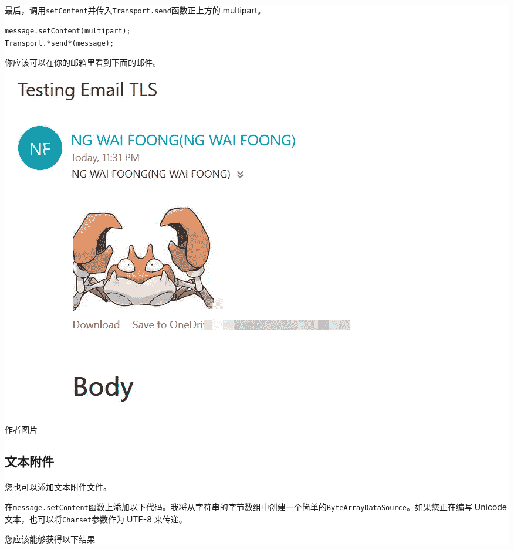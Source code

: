 最后，调用`setContent`并传入`Transport.send`函数正上方的 multipart。

```
message.setContent(multipart);
Transport.*send*(message);
```

你应该可以在你的邮箱里看到下面的邮件。

![](img/d44cbfa1cd153f2ef1f3db4b4a65a1cb.png)

作者图片

## 文本附件

您也可以添加文本附件文件。

在`message.setContent`函数上添加以下代码。我将从字符串的字节数组中创建一个简单的`ByteArrayDataSource`。如果您正在编写 Unicode 文本，也可以将`Charset`参数作为 UTF-8 来传递。

您应该能够获得以下结果
